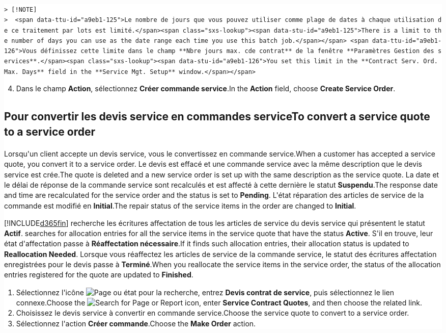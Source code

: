     > [!NOTE]  
    >  <span data-ttu-id="a9eb1-125">Le nombre de jours que vous pouvez utiliser comme plage de dates à chaque utilisation de ce traitement par lots est limité.</span><span class="sxs-lookup"><span data-stu-id="a9eb1-125">There is a limit to the number of days you can use as the date range each time you use this batch job.</span></span> <span data-ttu-id="a9eb1-126">Vous définissez cette limite dans le champ **Nbre jours max. cde contrat** de la fenêtre **Paramètres Gestion des services**.</span><span class="sxs-lookup"><span data-stu-id="a9eb1-126">You set this limit in the **Contract Serv. Ord. Max. Days** field in the **Service Mgt. Setup** window.</span></span>  
  
4. <span data-ttu-id="a9eb1-127">Dans le champ **Action**, sélectionnez **Créer commande service**.</span><span class="sxs-lookup"><span data-stu-id="a9eb1-127">In the **Action** field, choose **Create Service Order**.</span></span>  

## <a name="to-convert-a-service-quote-to-a-service-order"></a><span data-ttu-id="a9eb1-128">Pour convertir les devis service en commandes service</span><span class="sxs-lookup"><span data-stu-id="a9eb1-128">To convert a service quote to a service order</span></span>
<span data-ttu-id="a9eb1-129">Lorsqu'un client accepte un devis service, vous le convertissez en commande service.</span><span class="sxs-lookup"><span data-stu-id="a9eb1-129">When a customer has accepted a service quote, you convert it to a service order.</span></span> <span data-ttu-id="a9eb1-130">Le devis est effacé et une commande service avec la même description que le devis service est crée.</span><span class="sxs-lookup"><span data-stu-id="a9eb1-130">The quote is deleted and a new service order is set up with the same description as the service quote.</span></span> <span data-ttu-id="a9eb1-131">La date et le délai de réponse de la commande service sont recalculés et est affecté à cette dernière le statut **Suspendu**.</span><span class="sxs-lookup"><span data-stu-id="a9eb1-131">The response date and time are recalculated for the service order and the status is set to **Pending**.</span></span> <span data-ttu-id="a9eb1-132">L'état réparation des articles de service de la commande est modifié en **Initial**.</span><span class="sxs-lookup"><span data-stu-id="a9eb1-132">The repair status of the service items in the order are changed to **Initial**.</span></span>  
  
[!INCLUDE[d365fin](includes/d365fin_md.md)]<span data-ttu-id="a9eb1-133"> recherche les écritures affectation de tous les articles de service du devis service qui présentent le statut **Actif**.</span><span class="sxs-lookup"><span data-stu-id="a9eb1-133"> searches for allocation entries for all the service items in the service quote that have the status **Active**.</span></span> <span data-ttu-id="a9eb1-134">S'il en trouve, leur état d'affectation passe à **Réaffectation nécessaire**.</span><span class="sxs-lookup"><span data-stu-id="a9eb1-134">If it finds such allocation entries, their allocation status is updated to **Reallocation Needed**.</span></span> <span data-ttu-id="a9eb1-135">Lorsque vous réaffectez les articles de service de la commande service, le statut des écritures affectation enregistrées pour le devis passe à **Terminé**.</span><span class="sxs-lookup"><span data-stu-id="a9eb1-135">When you reallocate the service items in the service order, the status of the allocation entries registered for the quote are updated to **Finished**.</span></span>   

1. <span data-ttu-id="a9eb1-136">Sélectionnez l'icône ![Page ou état pour la recherche](media/ui-search/search_small.png "Page ou état pour la recherche"), entrez **Devis contrat de service**, puis sélectionnez le lien connexe.</span><span class="sxs-lookup"><span data-stu-id="a9eb1-136">Choose the ![Search for Page or Report](media/ui-search/search_small.png "Search for Page or Report icon") icon, enter **Service Contract Quotes**, and then choose the related link.</span></span>  
2. <span data-ttu-id="a9eb1-137">Choisissez le devis service à convertir en commande service.</span><span class="sxs-lookup"><span data-stu-id="a9eb1-137">Choose the service quote to convert to a service order.</span></span>  
3. <span data-ttu-id="a9eb1-138">Sélectionnez l'action **Créer commande**.</span><span class="sxs-lookup"><span data-stu-id="a9eb1-138">Choose the **Make Order** action.</span></span>  
